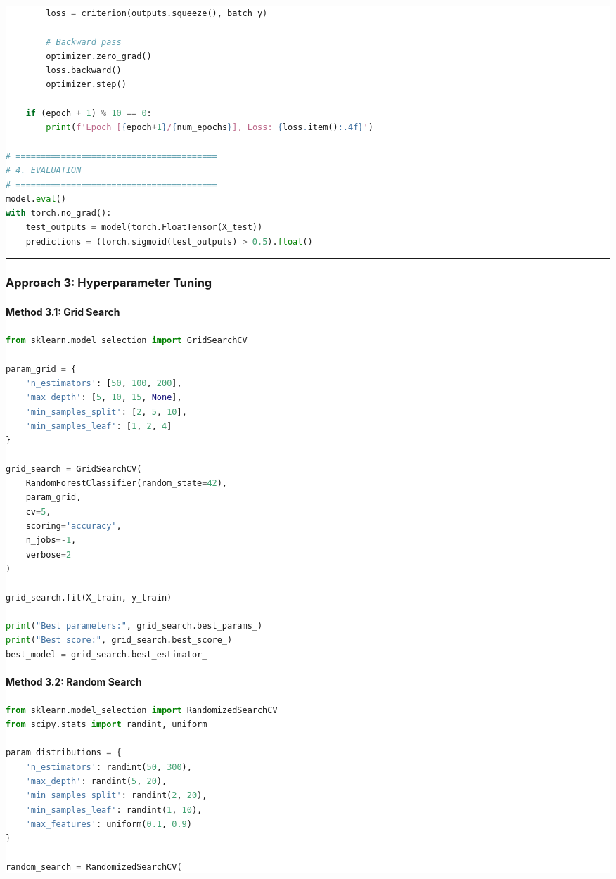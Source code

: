 ```python
        loss = criterion(outputs.squeeze(), batch_y)

        # Backward pass
        optimizer.zero_grad()
        loss.backward()
        optimizer.step()

    if (epoch + 1) % 10 == 0:
        print(f'Epoch [{epoch+1}/{num_epochs}], Loss: {loss.item():.4f}')

# ========================================
# 4. EVALUATION
# ========================================
model.eval()
with torch.no_grad():
    test_outputs = model(torch.FloatTensor(X_test))
    predictions = (torch.sigmoid(test_outputs) > 0.5).float()
```

---

### Approach 3: Hyperparameter Tuning

#### Method 3.1: Grid Search
```python
from sklearn.model_selection import GridSearchCV

param_grid = {
    'n_estimators': [50, 100, 200],
    'max_depth': [5, 10, 15, None],
    'min_samples_split': [2, 5, 10],
    'min_samples_leaf': [1, 2, 4]
}

grid_search = GridSearchCV(
    RandomForestClassifier(random_state=42),
    param_grid,
    cv=5,
    scoring='accuracy',
    n_jobs=-1,
    verbose=2
)

grid_search.fit(X_train, y_train)

print("Best parameters:", grid_search.best_params_)
print("Best score:", grid_search.best_score_)
best_model = grid_search.best_estimator_
```

#### Method 3.2: Random Search
```python
from sklearn.model_selection import RandomizedSearchCV
from scipy.stats import randint, uniform

param_distributions = {
    'n_estimators': randint(50, 300),
    'max_depth': randint(5, 20),
    'min_samples_split': randint(2, 20),
    'min_samples_leaf': randint(1, 10),
    'max_features': uniform(0.1, 0.9)
}

random_search = RandomizedSearchCV(
```